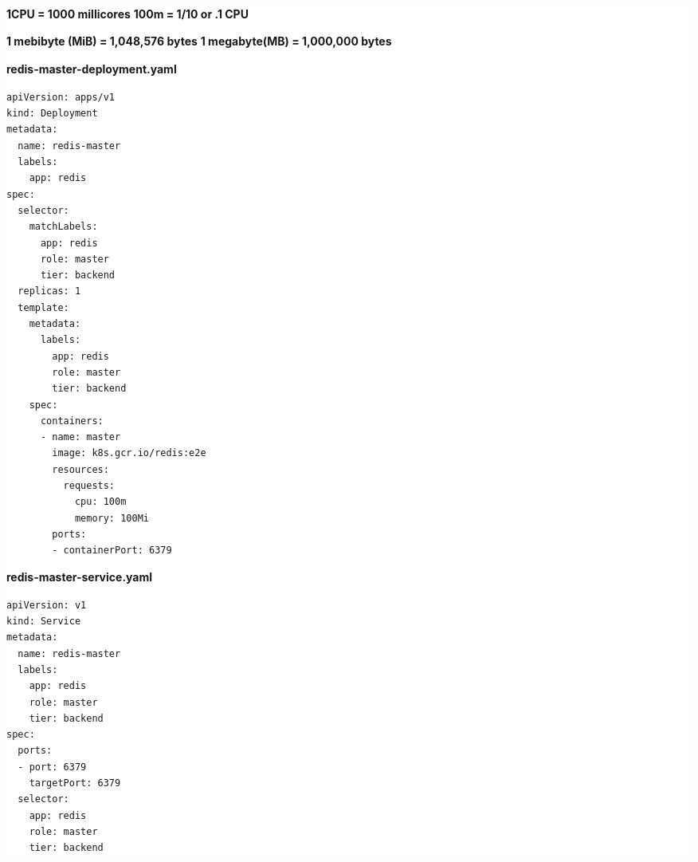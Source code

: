 

**1CPU = 1000 millicores**
**100m = 1/10  or .1 CPU**

**1 mebibyte (MiB) = 1,048,576 bytes**
**1 megabyte(MB) = 1,000,000 bytes**



**redis-master-deployment.yaml**

```
apiVersion: apps/v1
kind: Deployment
metadata:
  name: redis-master
  labels:
    app: redis
spec:
  selector:
    matchLabels:
      app: redis
      role: master
      tier: backend
  replicas: 1
  template:
    metadata:
      labels:
        app: redis
        role: master
        tier: backend
    spec:
      containers:
      - name: master
        image: k8s.gcr.io/redis:e2e
        resources:
          requests:
            cpu: 100m
            memory: 100Mi
        ports:
        - containerPort: 6379
```

**redis-master-service.yaml**

```
apiVersion: v1
kind: Service
metadata:
  name: redis-master
  labels:
    app: redis
    role: master
    tier: backend
spec:
  ports:
  - port: 6379
    targetPort: 6379
  selector:
    app: redis
    role: master
    tier: backend
```
